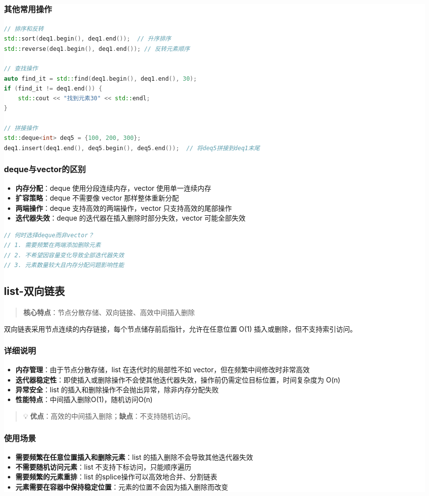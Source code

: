 ### 其他常用操作

```cpp
// 排序和反转
std::sort(deq1.begin(), deq1.end());  // 升序排序
std::reverse(deq1.begin(), deq1.end()); // 反转元素顺序

// 查找操作
auto find_it = std::find(deq1.begin(), deq1.end(), 30);
if (find_it != deq1.end()) {
    std::cout << "找到元素30" << std::endl;
}

// 拼接操作
std::deque<int> deq5 = {100, 200, 300};
deq1.insert(deq1.end(), deq5.begin(), deq5.end());  // 将deq5拼接到deq1末尾
```

### deque与vector的区别

- **内存分配**：deque 使用分段连续内存，vector 使用单一连续内存
- **扩容策略**：deque 不需要像 vector 那样整体重新分配
- **两端操作**：deque 支持高效的两端操作，vector 只支持高效的尾部操作
- **迭代器失效**：deque 的迭代器在插入删除时部分失效，vector 可能全部失效

```cpp
// 何时选择deque而非vector？
// 1. 需要频繁在两端添加删除元素
// 2. 不希望因容量变化导致全部迭代器失效
// 3. 元素数量较大且内存分配问题影响性能
```

## list-双向链表

> **核心特点**：节点分散存储、双向链接、高效中间插入删除

双向链表采用节点连续的内存链接，每个节点储存前后指针，允许在任意位置 O(1) 插入或删除，但不支持索引访问。  

### 详细说明  

- **内存管理**：由于节点分散存储，list 在迭代时的局部性不如 vector，但在频繁中间修改时非常高效
- **迭代器稳定性**：即使插入或删除操作不会使其他迭代器失效，操作前仍需定位目标位置，时间复杂度为 O(n)
- **异常安全**：list 的插入和删除操作不会抛出异常，除非内存分配失败
- **性能特点**：中间插入删除O(1)，随机访问O(n)

> 💡 **优点**：高效的中间插入删除；**缺点**：不支持随机访问。

### 使用场景

- **需要频繁在任意位置插入和删除元素**：list 的插入删除不会导致其他迭代器失效
- **不需要随机访问元素**：list 不支持下标访问，只能顺序遍历
- **需要频繁的元素重排**：list 的splice操作可以高效地合并、分割链表
- **元素需要在容器中保持稳定位置**：元素的位置不会因为插入删除而改变
